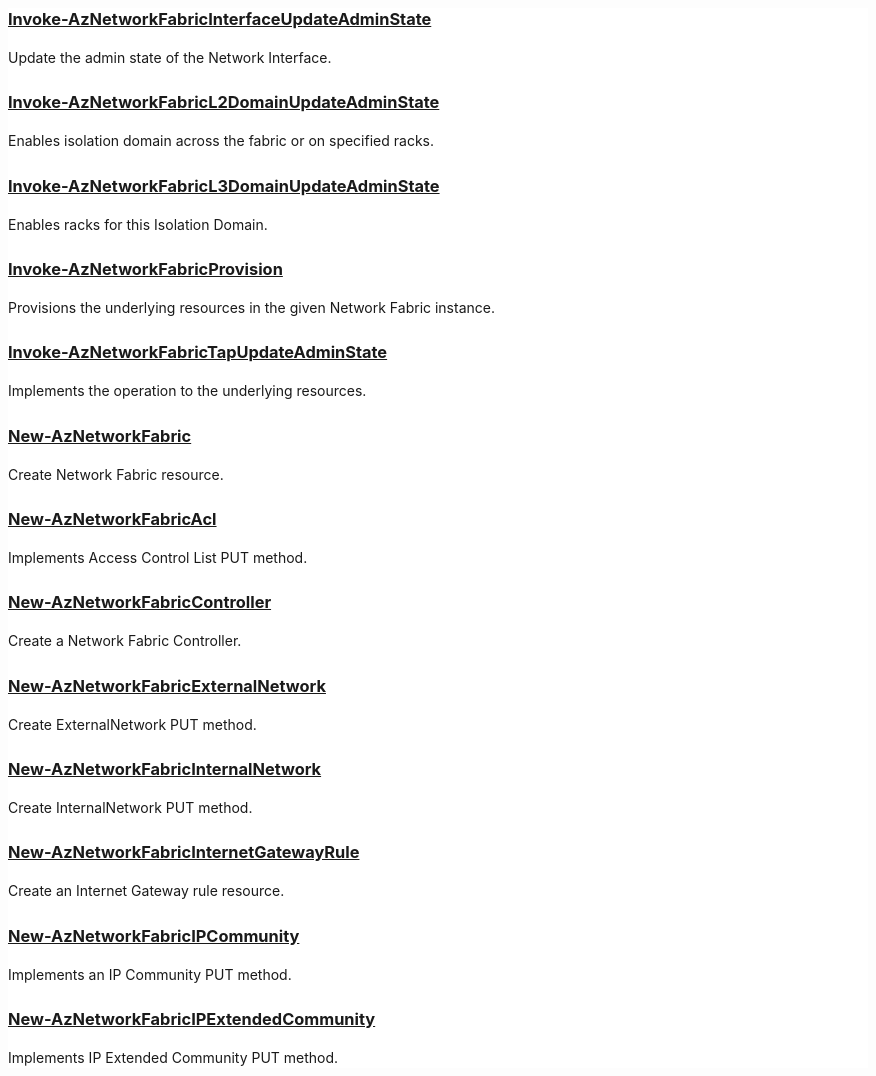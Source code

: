 ### [Invoke-AzNetworkFabricInterfaceUpdateAdminState](Invoke-AzNetworkFabricInterfaceUpdateAdminState.md)
Update the admin state of the Network Interface.

### [Invoke-AzNetworkFabricL2DomainUpdateAdminState](Invoke-AzNetworkFabricL2DomainUpdateAdminState.md)
Enables isolation domain across the fabric or on specified racks.

### [Invoke-AzNetworkFabricL3DomainUpdateAdminState](Invoke-AzNetworkFabricL3DomainUpdateAdminState.md)
Enables racks for this Isolation Domain.

### [Invoke-AzNetworkFabricProvision](Invoke-AzNetworkFabricProvision.md)
Provisions the underlying resources in the given Network Fabric instance.

### [Invoke-AzNetworkFabricTapUpdateAdminState](Invoke-AzNetworkFabricTapUpdateAdminState.md)
Implements the operation to the underlying resources.

### [New-AzNetworkFabric](New-AzNetworkFabric.md)
Create Network Fabric resource.

### [New-AzNetworkFabricAcl](New-AzNetworkFabricAcl.md)
Implements Access Control List PUT method.

### [New-AzNetworkFabricController](New-AzNetworkFabricController.md)
Create a Network Fabric Controller.

### [New-AzNetworkFabricExternalNetwork](New-AzNetworkFabricExternalNetwork.md)
Create ExternalNetwork PUT method.

### [New-AzNetworkFabricInternalNetwork](New-AzNetworkFabricInternalNetwork.md)
Create InternalNetwork PUT method.

### [New-AzNetworkFabricInternetGatewayRule](New-AzNetworkFabricInternetGatewayRule.md)
Create an Internet Gateway rule resource.

### [New-AzNetworkFabricIPCommunity](New-AzNetworkFabricIPCommunity.md)
Implements an IP Community PUT method.

### [New-AzNetworkFabricIPExtendedCommunity](New-AzNetworkFabricIPExtendedCommunity.md)
Implements IP Extended Community PUT method.
